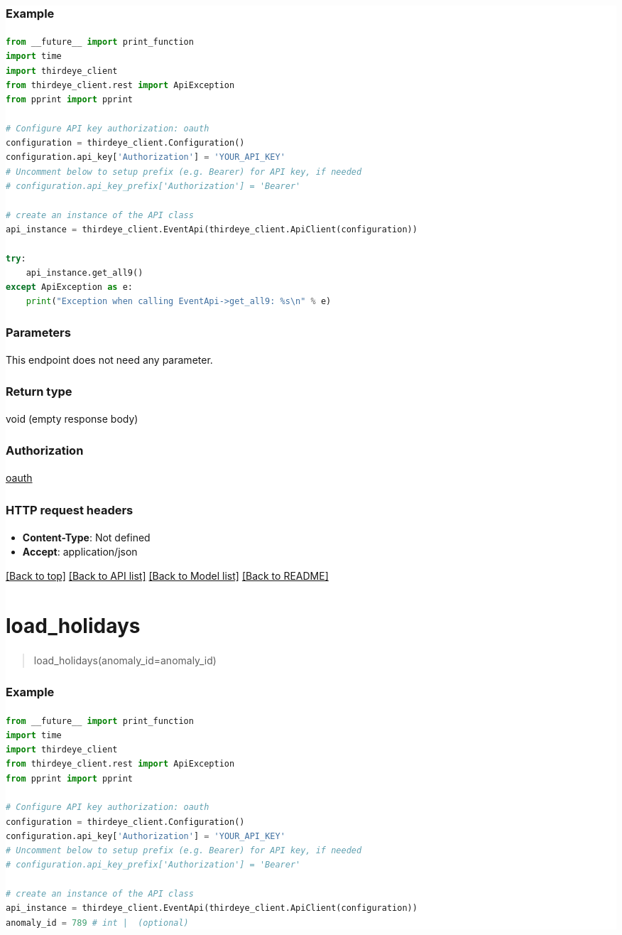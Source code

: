 ### Example
```python
from __future__ import print_function
import time
import thirdeye_client
from thirdeye_client.rest import ApiException
from pprint import pprint

# Configure API key authorization: oauth
configuration = thirdeye_client.Configuration()
configuration.api_key['Authorization'] = 'YOUR_API_KEY'
# Uncomment below to setup prefix (e.g. Bearer) for API key, if needed
# configuration.api_key_prefix['Authorization'] = 'Bearer'

# create an instance of the API class
api_instance = thirdeye_client.EventApi(thirdeye_client.ApiClient(configuration))

try:
    api_instance.get_all9()
except ApiException as e:
    print("Exception when calling EventApi->get_all9: %s\n" % e)
```

### Parameters
This endpoint does not need any parameter.

### Return type

void (empty response body)

### Authorization

[oauth](../README.md#oauth)

### HTTP request headers

 - **Content-Type**: Not defined
 - **Accept**: application/json

[[Back to top]](#) [[Back to API list]](../README.md#documentation-for-api-endpoints) [[Back to Model list]](../README.md#documentation-for-models) [[Back to README]](../README.md)

# **load_holidays**
> load_holidays(anomaly_id=anomaly_id)



### Example
```python
from __future__ import print_function
import time
import thirdeye_client
from thirdeye_client.rest import ApiException
from pprint import pprint

# Configure API key authorization: oauth
configuration = thirdeye_client.Configuration()
configuration.api_key['Authorization'] = 'YOUR_API_KEY'
# Uncomment below to setup prefix (e.g. Bearer) for API key, if needed
# configuration.api_key_prefix['Authorization'] = 'Bearer'

# create an instance of the API class
api_instance = thirdeye_client.EventApi(thirdeye_client.ApiClient(configuration))
anomaly_id = 789 # int |  (optional)
```